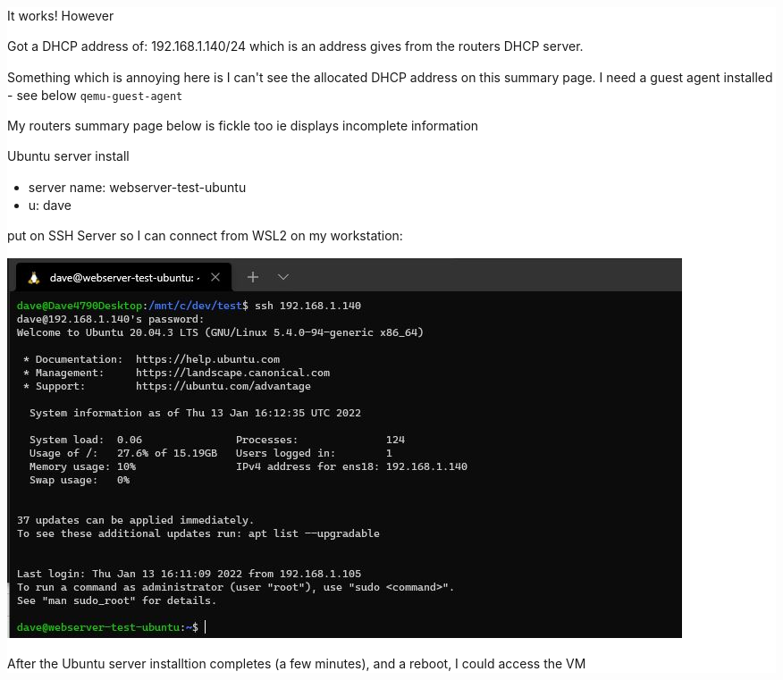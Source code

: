 It works! However

Got a DHCP address of: 192.168.1.140/24 which is an address gives from the routers DHCP server.

Something which is annoying here is I can't see the allocated DHCP address on this summary page. I need a guest agent installed - see below `qemu-guest-agent`

My routers summary page below is fickle too ie displays incomplete information


Ubuntu server install

- server name: webserver-test-ubuntu
- u: dave

put on SSH Server so I can connect from WSL2 on my workstation:

[![alt text](/assets/2022-01-13/ssh.jpg "ssh")](/assets/2022-01-13/ssh.jpg)

After the Ubuntu server installtion completes (a few minutes), and a reboot, I could access the VM
